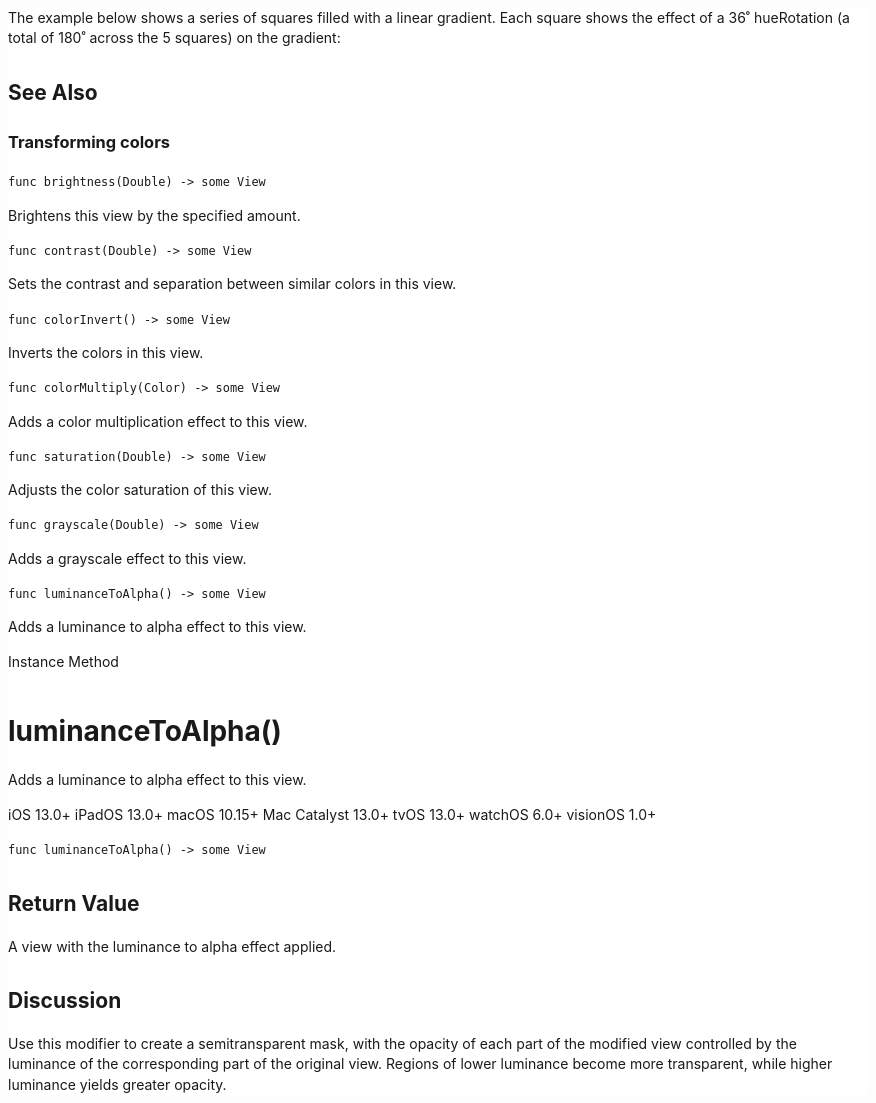 The example below shows a series of squares filled with a linear gradient.
Each square shows the effect of a 36˚ hueRotation (a total of 180˚ across the
5 squares) on the gradient:

## See Also

### Transforming colors

`func brightness(Double) -> some View`

Brightens this view by the specified amount.

`func contrast(Double) -> some View`

Sets the contrast and separation between similar colors in this view.

`func colorInvert() -> some View`

Inverts the colors in this view.

`func colorMultiply(Color) -> some View`

Adds a color multiplication effect to this view.

`func saturation(Double) -> some View`

Adjusts the color saturation of this view.

`func grayscale(Double) -> some View`

Adds a grayscale effect to this view.

`func luminanceToAlpha() -> some View`

Adds a luminance to alpha effect to this view.

Instance Method

# luminanceToAlpha()

Adds a luminance to alpha effect to this view.

iOS 13.0+  iPadOS 13.0+  macOS 10.15+  Mac Catalyst 13.0+  tvOS 13.0+  watchOS
6.0+  visionOS 1.0+

    
    
    func luminanceToAlpha() -> some View
    

## Return Value

A view with the luminance to alpha effect applied.

## Discussion

Use this modifier to create a semitransparent mask, with the opacity of each
part of the modified view controlled by the luminance of the corresponding
part of the original view. Regions of lower luminance become more transparent,
while higher luminance yields greater opacity.
